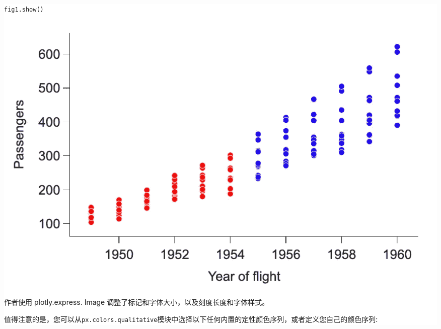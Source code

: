 ```
fig1.show()
```

![](img/44a3872916e3eabe67e1f586ae71bd40.png)

作者使用 plotly.express. Image 调整了标记和字体大小，以及刻度长度和字体样式。

值得注意的是，您可以从`px.colors.qualitative`模块中选择以下任何内置的定性颜色序列，或者定义您自己的颜色序列:
